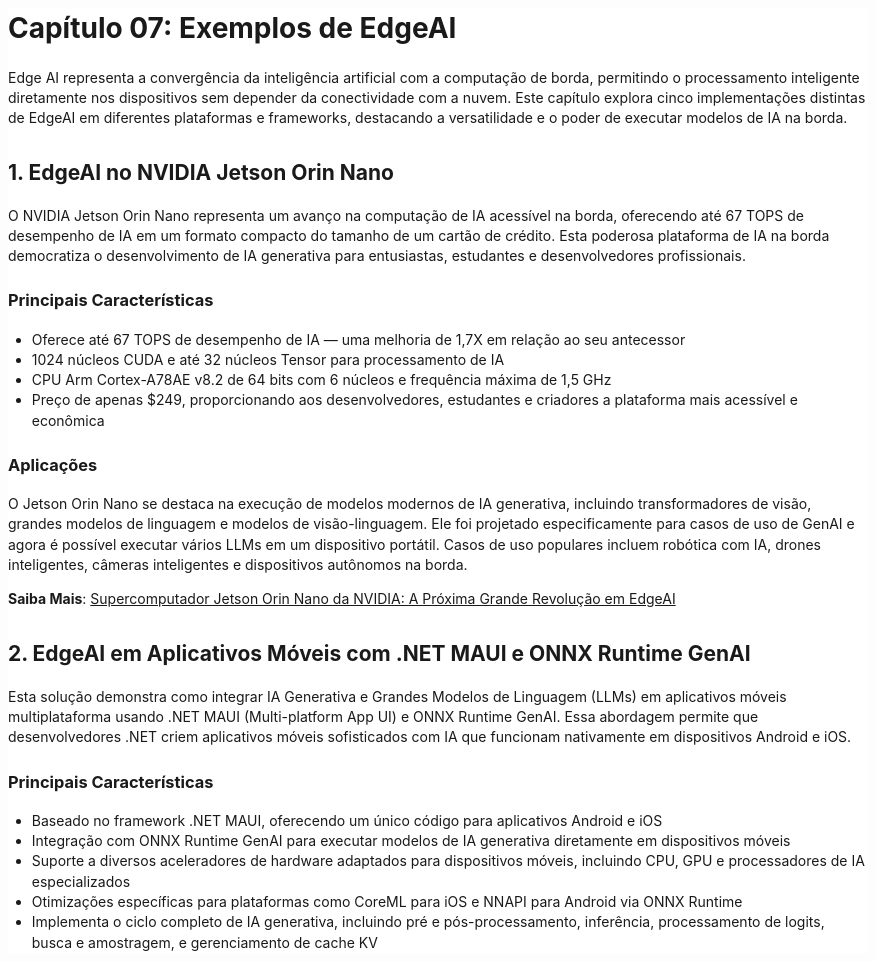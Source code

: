 
# Capítulo 07: Exemplos de EdgeAI

Edge AI representa a convergência da inteligência artificial com a computação de borda, permitindo o processamento inteligente diretamente nos dispositivos sem depender da conectividade com a nuvem. Este capítulo explora cinco implementações distintas de EdgeAI em diferentes plataformas e frameworks, destacando a versatilidade e o poder de executar modelos de IA na borda.

## 1. EdgeAI no NVIDIA Jetson Orin Nano

O NVIDIA Jetson Orin Nano representa um avanço na computação de IA acessível na borda, oferecendo até 67 TOPS de desempenho de IA em um formato compacto do tamanho de um cartão de crédito. Esta poderosa plataforma de IA na borda democratiza o desenvolvimento de IA generativa para entusiastas, estudantes e desenvolvedores profissionais.

### Principais Características
- Oferece até 67 TOPS de desempenho de IA — uma melhoria de 1,7X em relação ao seu antecessor
- 1024 núcleos CUDA e até 32 núcleos Tensor para processamento de IA
- CPU Arm Cortex-A78AE v8.2 de 64 bits com 6 núcleos e frequência máxima de 1,5 GHz
- Preço de apenas $249, proporcionando aos desenvolvedores, estudantes e criadores a plataforma mais acessível e econômica

### Aplicações
O Jetson Orin Nano se destaca na execução de modelos modernos de IA generativa, incluindo transformadores de visão, grandes modelos de linguagem e modelos de visão-linguagem. Ele foi projetado especificamente para casos de uso de GenAI e agora é possível executar vários LLMs em um dispositivo portátil. Casos de uso populares incluem robótica com IA, drones inteligentes, câmeras inteligentes e dispositivos autônomos na borda.

**Saiba Mais**: [Supercomputador Jetson Orin Nano da NVIDIA: A Próxima Grande Revolução em EdgeAI](https://medium.com/data-science-in-your-pocket/nvidias-jetson-orin-nano-supercomputer-the-next-big-thing-in-edgeai-e9eff687ae62)

## 2. EdgeAI em Aplicativos Móveis com .NET MAUI e ONNX Runtime GenAI

Esta solução demonstra como integrar IA Generativa e Grandes Modelos de Linguagem (LLMs) em aplicativos móveis multiplataforma usando .NET MAUI (Multi-platform App UI) e ONNX Runtime GenAI. Essa abordagem permite que desenvolvedores .NET criem aplicativos móveis sofisticados com IA que funcionam nativamente em dispositivos Android e iOS.

### Principais Características
- Baseado no framework .NET MAUI, oferecendo um único código para aplicativos Android e iOS
- Integração com ONNX Runtime GenAI para executar modelos de IA generativa diretamente em dispositivos móveis
- Suporte a diversos aceleradores de hardware adaptados para dispositivos móveis, incluindo CPU, GPU e processadores de IA especializados
- Otimizações específicas para plataformas como CoreML para iOS e NNAPI para Android via ONNX Runtime
- Implementa o ciclo completo de IA generativa, incluindo pré e pós-processamento, inferência, processamento de logits, busca e amostragem, e gerenciamento de cache KV
